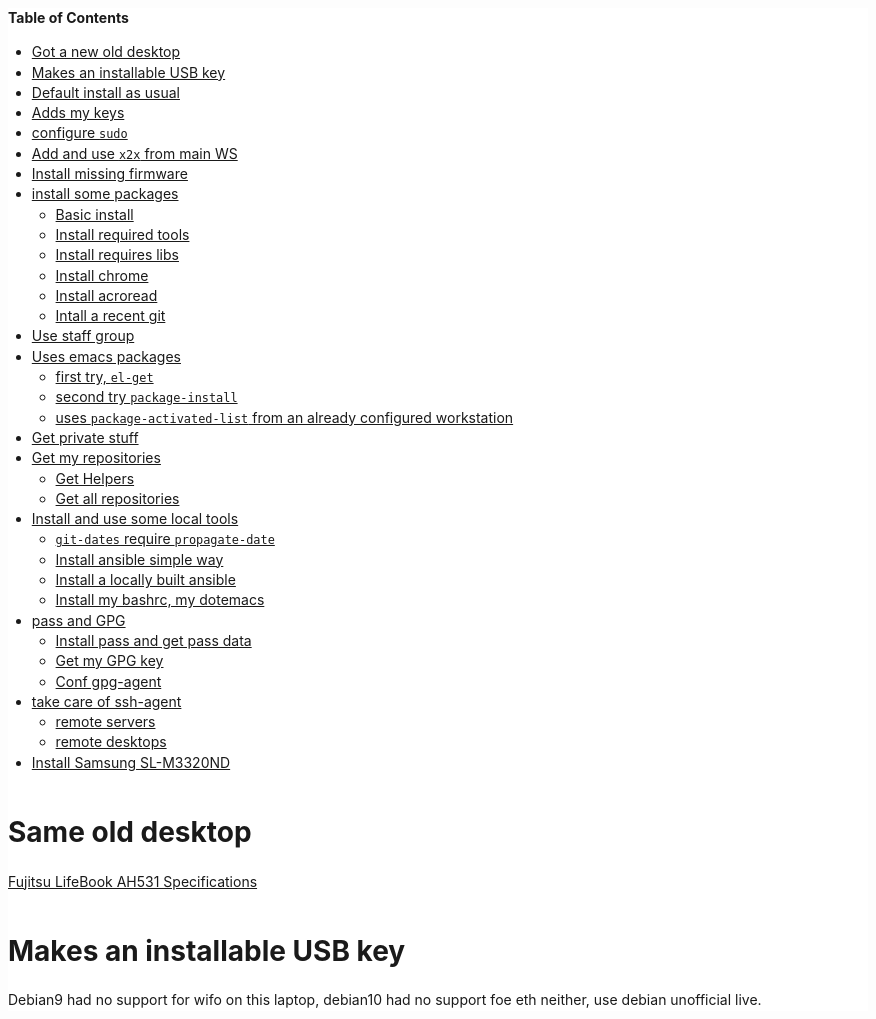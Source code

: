 
**Table of Contents**

- [Got a new old desktop](#got-a-new-old-desktop)
- [Makes an installable USB key](#makes-an-installable-usb-key)
- [Default install as usual](#default-install-as-usual)
- [Adds my keys](#adds-my-keys)
- [configure `sudo`](#configure-sudo)
- [Add and use `x2x` from main WS](#add-and-use-x2x-from-main-ws)
- [Install missing firmware](#install-missing-firmware)
- [install some packages](#install-some-packages)
    - [Basic install](#basic-install)
    - [Install required tools](#install-required-tools)
    - [Install requires libs](#install-requires-libs)
    - [Install chrome](#install-chrome)
    - [Install acroread](#install-acroread)
    - [Intall a recent git](#intall-a-recent-git)
- [Use staff group](#use-staff-group)
- [Uses emacs packages](#uses-emacs-packages)
    - [first try, `el-get`](#first-try-el-get)
    - [second try `package-install`](#second-try-package-install)
    - [uses `package-activated-list` from an already configured workstation](#uses-package-activated-list-from-an-already-configured-workstation)
- [Get private stuff](#get-private-stuff)
- [Get my repositories](#get-my-repositories)
    - [Get Helpers](#get-helpers)
    - [Get all repositories](#get-all-repositories)
- [Install and use some local tools](#install-and-use-some-local-tools)
    - [`git-dates` require `propagate-date`](#git-dates-require-propagate-date)
    - [Install ansible simple way](#install-ansible-simple-way)
    - [Install a locally built ansible](#install-a-locally-built-ansible)
    - [Install my bashrc, my dotemacs](#install-my-bashrc-my-dotemacs)
- [pass and GPG](#pass-and-gpg)
    - [Install pass and get pass data](#install-pass-and-get-pass-data)
    - [Get my GPG key](#get-my-gpg-key)
    - [Conf gpg-agent](#conf-gpg-agent)
- [take care of ssh-agent](#take-care-of-ssh-agent)
    - [remote servers](#remote-servers)
    - [remote desktops](#remote-desktops)
- [Install Samsung SL-M3320ND](#install-samsung-sl-m3320nd)



# Same old desktop

[Fujitsu LifeBook AH531 Specifications](https://www.cnet.com/products/fujitsu-lifebook-ah531/specs/)

# Makes an installable USB key

Debian9 had no support for wifo on this laptop, debian10 had no
support foe eth neither, use debian unofficial live.
